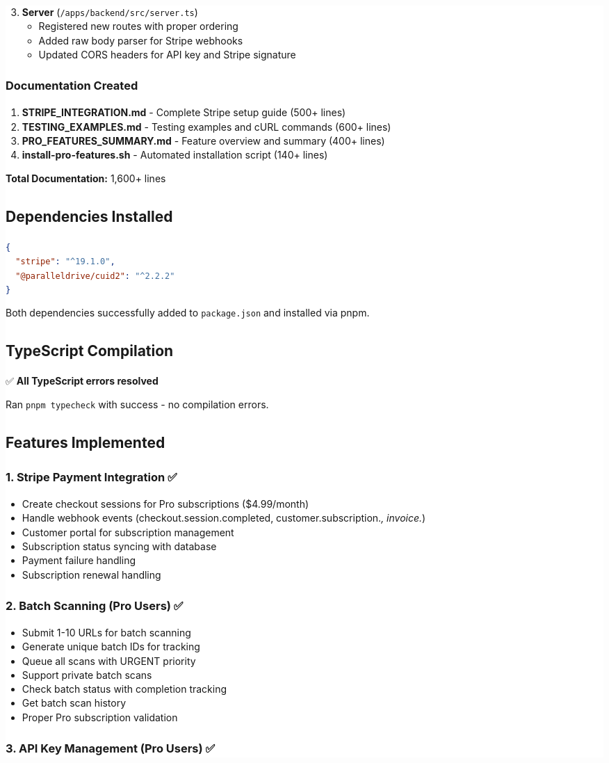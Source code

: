 3. **Server** (`/apps/backend/src/server.ts`)
   - Registered new routes with proper ordering
   - Added raw body parser for Stripe webhooks
   - Updated CORS headers for API key and Stripe signature

### Documentation Created

1. **STRIPE_INTEGRATION.md** - Complete Stripe setup guide (500+ lines)
2. **TESTING_EXAMPLES.md** - Testing examples and cURL commands (600+ lines)
3. **PRO_FEATURES_SUMMARY.md** - Feature overview and summary (400+ lines)
4. **install-pro-features.sh** - Automated installation script (140+ lines)

**Total Documentation:** 1,600+ lines

## Dependencies Installed

```json
{
  "stripe": "^19.1.0",
  "@paralleldrive/cuid2": "^2.2.2"
}
```

Both dependencies successfully added to `package.json` and installed via pnpm.

## TypeScript Compilation

✅ **All TypeScript errors resolved**

Ran `pnpm typecheck` with success - no compilation errors.

## Features Implemented

### 1. Stripe Payment Integration ✅

- Create checkout sessions for Pro subscriptions ($4.99/month)
- Handle webhook events (checkout.session.completed, customer.subscription.*, invoice.*)
- Customer portal for subscription management
- Subscription status syncing with database
- Payment failure handling
- Subscription renewal handling

### 2. Batch Scanning (Pro Users) ✅

- Submit 1-10 URLs for batch scanning
- Generate unique batch IDs for tracking
- Queue all scans with URGENT priority
- Support private batch scans
- Check batch status with completion tracking
- Get batch scan history
- Proper Pro subscription validation

### 3. API Key Management (Pro Users) ✅
